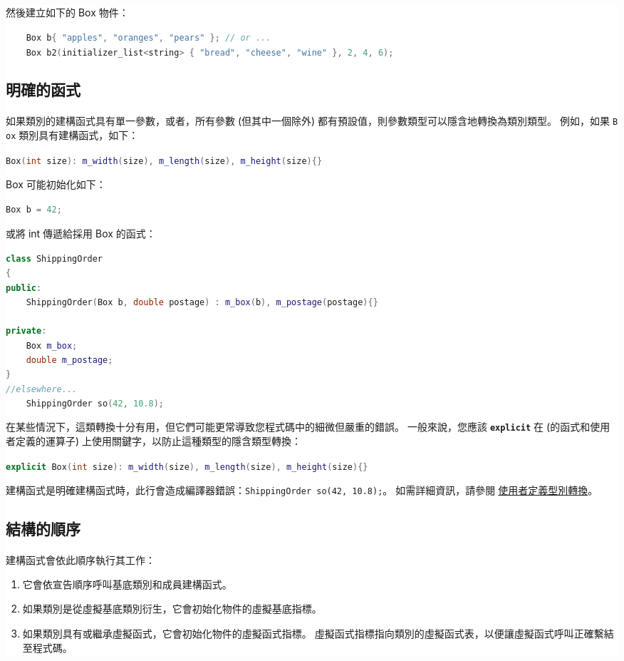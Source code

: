 然後建立如下的 Box 物件：

```cpp
    Box b{ "apples", "oranges", "pears" }; // or ...
    Box b2(initializer_list<string> { "bread", "cheese", "wine" }, 2, 4, 6);
```

## <a name="explicit-constructors"></a><a name="explicit_constructors"></a> 明確的函式

如果類別的建構函式具有單一參數，或者，所有參數 (但其中一個除外) 都有預設值，則參數類型可以隱含地轉換為類別類型。 例如，如果 `Box` 類別具有建構函式，如下：

```cpp
Box(int size): m_width(size), m_length(size), m_height(size){}
```

Box 可能初始化如下：

```cpp
Box b = 42;
```

或將 int 傳遞給採用 Box 的函式：

```cpp
class ShippingOrder
{
public:
    ShippingOrder(Box b, double postage) : m_box(b), m_postage(postage){}

private:
    Box m_box;
    double m_postage;
}
//elsewhere...
    ShippingOrder so(42, 10.8);
```

在某些情況下，這類轉換十分有用，但它們可能更常導致您程式碼中的細微但嚴重的錯誤。 一般來說，您應該 **`explicit`** 在 (的函式和使用者定義的運算子) 上使用關鍵字，以防止這種類型的隱含類型轉換：

```cpp
explicit Box(int size): m_width(size), m_length(size), m_height(size){}
```

建構函式是明確建構函式時，此行會造成編譯器錯誤：`ShippingOrder so(42, 10.8);`。  如需詳細資訊，請參閱 [使用者定義型別轉換](../cpp/user-defined-type-conversions-cpp.md)。

## <a name="order-of-construction"></a><a name="order_of_construction"></a> 結構的順序

建構函式會依此順序執行其工作：

1. 它會依宣告順序呼叫基底類別和成員建構函式。

1. 如果類別是從虛擬基底類別衍生，它會初始化物件的虛擬基底指標。

1. 如果類別具有或繼承虛擬函式，它會初始化物件的虛擬函式指標。 虛擬函式指標指向類別的虛擬函式表，以便讓虛擬函式呼叫正確繫結至程式碼。
